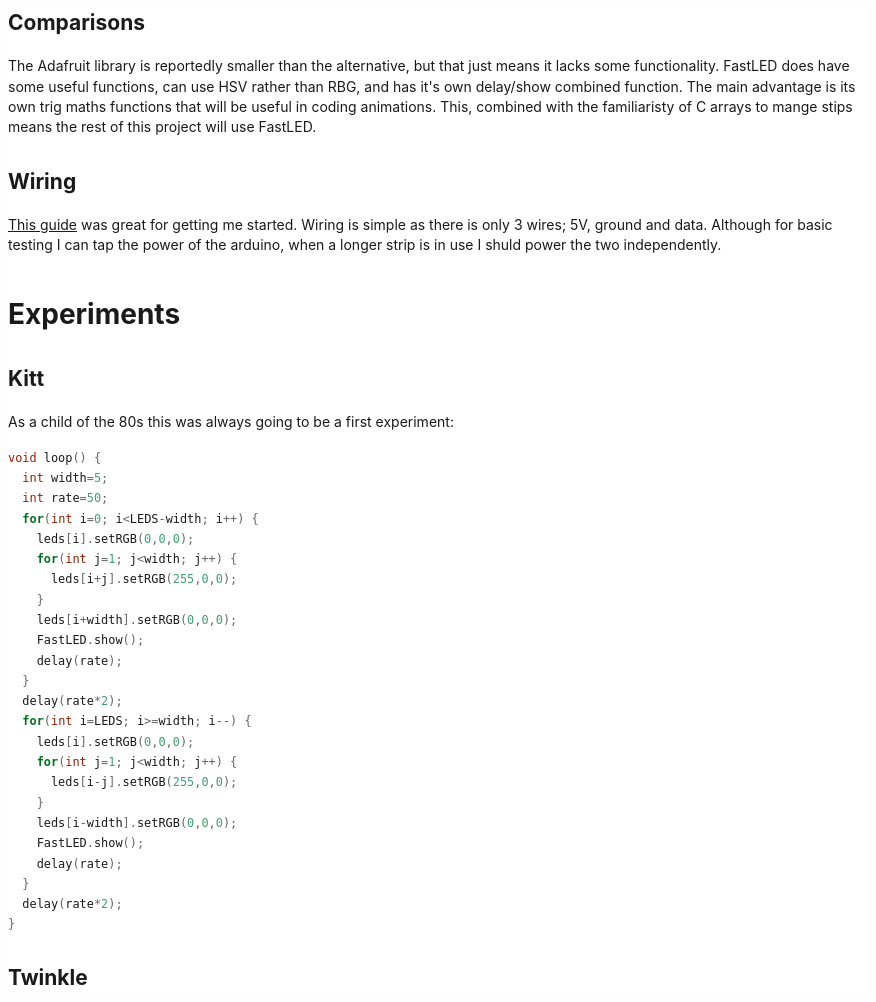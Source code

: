 ## Comparisons

The Adafruit library is reportedly smaller than the alternative, but that just means it lacks some functionality. FastLED does have some useful functions, can use HSV rather than RBG, and has it's own delay/show combined function. The main advantage is its own trig maths functions that will be useful in coding animations. This, combined with the familiaristy of C arrays to mange stips means the rest of this project will use FastLED.

## Wiring

[This guide](https://www.tweaking4all.com/hardware/arduino/adruino-led-strip-effects/) was great for getting me started. Wiring is simple as there is only 3 wires; 5V, ground and data. Although for basic testing I can tap the power of the arduino, when a longer strip is in use I shuld power the two independently. 

# Experiments

## Kitt

As a child of the 80s this was always going to be a first experiment:

```c
void loop() {
  int width=5;
  int rate=50;
  for(int i=0; i<LEDS-width; i++) {
    leds[i].setRGB(0,0,0);
    for(int j=1; j<width; j++) {
      leds[i+j].setRGB(255,0,0);
    }
    leds[i+width].setRGB(0,0,0);
    FastLED.show();
    delay(rate);
  }
  delay(rate*2);
  for(int i=LEDS; i>=width; i--) {
    leds[i].setRGB(0,0,0);
    for(int j=1; j<width; j++) {
      leds[i-j].setRGB(255,0,0);
    }
    leds[i-width].setRGB(0,0,0);
    FastLED.show();
    delay(rate);
  }
  delay(rate*2);
}
```

## Twinkle
